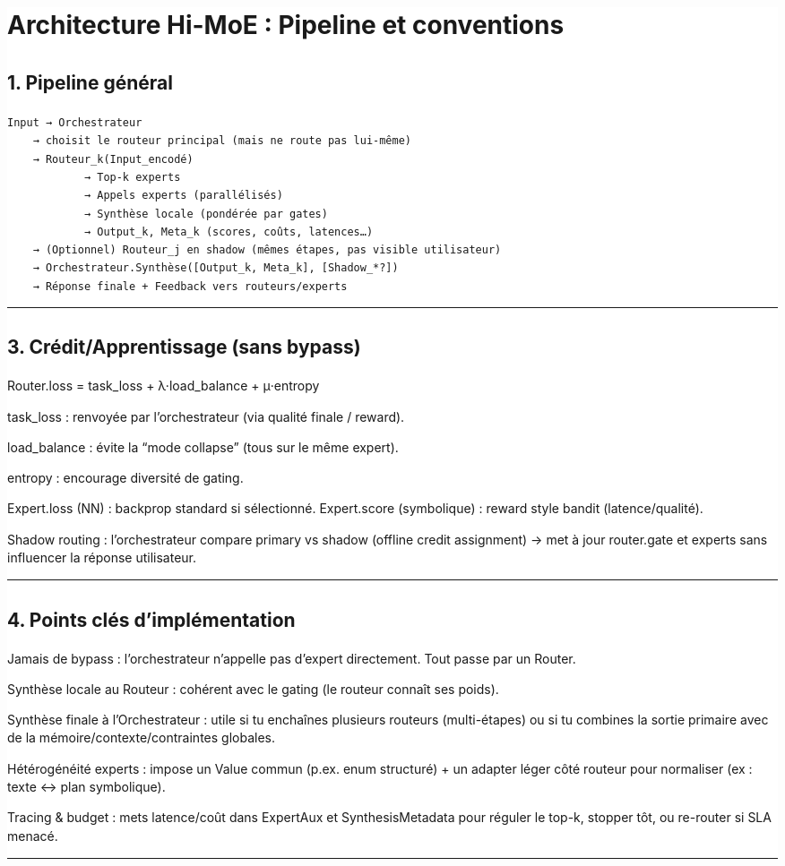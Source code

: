 # Architecture Hi-MoE : Pipeline et conventions

## 1. Pipeline général
```text
Input → Orchestrateur
    → choisit le routeur principal (mais ne route pas lui-même)
    → Routeur_k(Input_encodé)
            → Top-k experts
            → Appels experts (parallélisés)
            → Synthèse locale (pondérée par gates)
            → Output_k, Meta_k (scores, coûts, latences…)
    → (Optionnel) Routeur_j en shadow (mêmes étapes, pas visible utilisateur)
    → Orchestrateur.Synthèse([Output_k, Meta_k], [Shadow_*?])
    → Réponse finale + Feedback vers routeurs/experts
```

---
## 3. Crédit/Apprentissage (sans bypass)

Router.loss = task_loss + λ·load_balance + μ·entropy

task_loss : renvoyée par l’orchestrateur (via qualité finale / reward).

load_balance : évite la “mode collapse” (tous sur le même expert).

entropy : encourage diversité de gating.

Expert.loss (NN) : backprop standard si sélectionné.
Expert.score (symbolique) : reward style bandit (latence/qualité).

Shadow routing : l’orchestrateur compare primary vs shadow (offline credit assignment) → met à jour router.gate et experts sans influencer la réponse utilisateur.


---

## 4. Points clés d’implémentation

Jamais de bypass : l’orchestrateur n’appelle pas d’expert directement. Tout passe par un Router.

Synthèse locale au Routeur : cohérent avec le gating (le routeur connaît ses poids).

Synthèse finale à l’Orchestrateur : utile si tu enchaînes plusieurs routeurs (multi-étapes) ou si tu combines la sortie primaire avec de la mémoire/contexte/contraintes globales.

Hétérogénéité experts : impose un Value commun (p.ex. enum structuré) + un adapter léger côté routeur pour normaliser (ex : texte ↔ plan symbolique).

Tracing & budget : mets latence/coût dans ExpertAux et SynthesisMetadata pour réguler le top-k, stopper tôt, ou re-router si SLA menacé.



---
